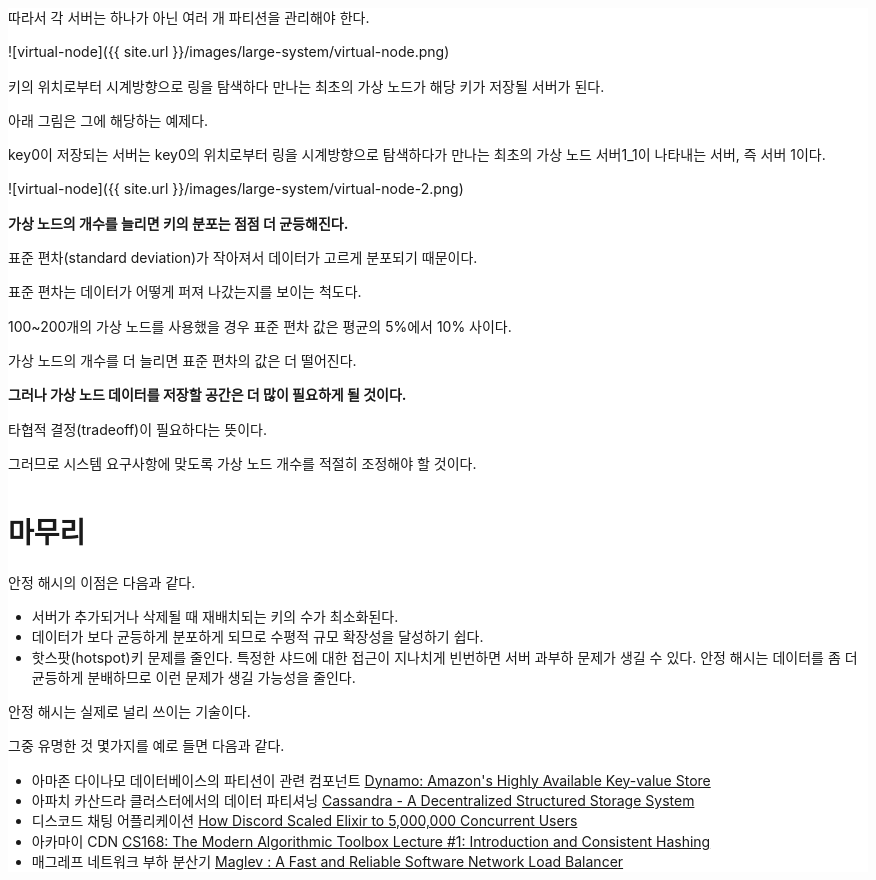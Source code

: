 따라서 각 서버는 하나가 아닌 여러 개 파티션을 관리해야 한다.

![virtual-node]({{ site.url }}/images/large-system/virtual-node.png)

키의 위치로부터 시계방향으로 링을 탐색하다 만나는 최초의 가상 노드가 해당 키가 저장될 서버가 된다.

아래 그림은 그에 해당하는 예제다.

key0이 저장되는 서버는 key0의 위치로부터 링을 시계방향으로 탐색하다가 만나는 최초의 가상 노드 서버1_1이 나타내는 서버, 즉 서버 1이다.	

![virtual-node]({{ site.url }}/images/large-system/virtual-node-2.png)

**가상 노드의 개수를 늘리면 키의 분포는 점점 더 균등해진다.**

표준 편차(standard deviation)가 작아져서 데이터가 고르게 분포되기 때문이다.

표준 편차는 데이터가 어떻게 퍼져 나갔는지를 보이는 척도다.

100~200개의 가상 노드를 사용했을 경우 표준 편차 값은 평균의 5%에서 10% 사이다.

가상 노드의 개수를 더 늘리면 표준 편차의 값은 더 떨어진다.

**그러나 가상 노드 데이터를 저장할 공간은 더 많이 필요하게 될 것이다.**

타협적 결정(tradeoff)이 필요하다는 뜻이다.

그러므로 시스템 요구사항에 맞도록 가상 노드 개수를 적절히 조정해야 할 것이다.



# 마무리

안정 해시의 이점은 다음과 같다. 

- 서버가 추가되거나 삭제될 때 재배치되는 키의 수가 최소화된다.
- 데이터가 보다 균등하게 분포하게 되므로 수평적 규모 확장성을 달성하기 쉽다.
- 핫스팟(hotspot)키 문제를 줄인다. 특정한 샤드에 대한 접근이 지나치게 빈번하면 서버 과부하 문제가 생길 수 있다. 안정 해시는 데이터를 좀 더 균등하게 분배하므로 이런 문제가 생길 가능성을 줄인다.

안정 해시는 실제로 널리 쓰이는 기술이다. 

그중 유명한 것 몇가지를 예로 들면 다음과 같다.

- 아마존 다이나모 데이터베이스의 파티션이 관련 컴포넌트 [Dynamo: Amazon's Highly Available Key-value Store](https://dl.acm.org/doi/10.1145/1294261.1294281)
- 아파치 카산드라 클러스터에서의 데이터 파티셔닝 [Cassandra - A Decentralized Structured Storage System](https://www.cs.cornell.edu/Projects/ladis2009/papers/lakshman-ladis2009.pdf)
- 디스코드 채팅 어플리케이션 [How Discord Scaled Elixir to 5,000,000 Concurrent Users](https://blog.discord.com/scaling-elixir-f9b8e1e7c29b)
- 아카마이 CDN [CS168: The Modern Algorithmic Toolbox Lecture #1: Introduction and Consistent Hashing](http://theory.stanford.edu/~tim/s16/l/l1.pdf)
- 매그레프 네트워크 부하 분산기 [Maglev : A Fast and Reliable Software Network Load Balancer](https://static.googleusercontent.com/media/research.google.com/en//pubs/archive/44824.pdf)
